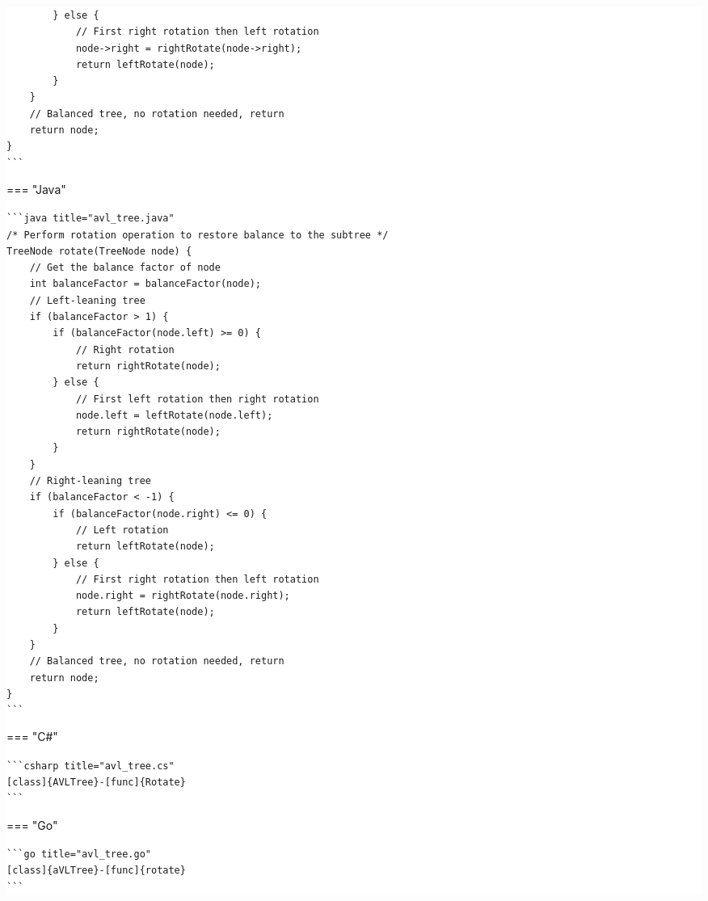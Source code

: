             } else {
                // First right rotation then left rotation
                node->right = rightRotate(node->right);
                return leftRotate(node);
            }
        }
        // Balanced tree, no rotation needed, return
        return node;
    }
    ```

=== "Java"

    ```java title="avl_tree.java"
    /* Perform rotation operation to restore balance to the subtree */
    TreeNode rotate(TreeNode node) {
        // Get the balance factor of node
        int balanceFactor = balanceFactor(node);
        // Left-leaning tree
        if (balanceFactor > 1) {
            if (balanceFactor(node.left) >= 0) {
                // Right rotation
                return rightRotate(node);
            } else {
                // First left rotation then right rotation
                node.left = leftRotate(node.left);
                return rightRotate(node);
            }
        }
        // Right-leaning tree
        if (balanceFactor < -1) {
            if (balanceFactor(node.right) <= 0) {
                // Left rotation
                return leftRotate(node);
            } else {
                // First right rotation then left rotation
                node.right = rightRotate(node.right);
                return leftRotate(node);
            }
        }
        // Balanced tree, no rotation needed, return
        return node;
    }
    ```

=== "C#"

    ```csharp title="avl_tree.cs"
    [class]{AVLTree}-[func]{Rotate}
    ```

=== "Go"

    ```go title="avl_tree.go"
    [class]{aVLTree}-[func]{rotate}
    ```
